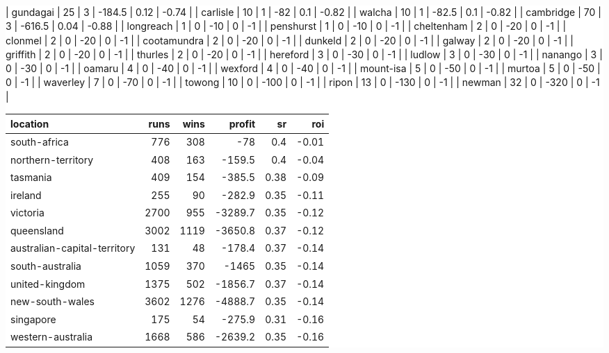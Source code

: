 | gundagai                   |     25 |      3 |   -184.5 | 0.12 | -0.74 |
| carlisle                   |     10 |      1 |    -82   | 0.1  | -0.82 |
| walcha                     |     10 |      1 |    -82.5 | 0.1  | -0.82 |
| cambridge                  |     70 |      3 |   -616.5 | 0.04 | -0.88 |
| longreach                  |      1 |      0 |    -10   | 0    | -1    |
| penshurst                  |      1 |      0 |    -10   | 0    | -1    |
| cheltenham                 |      2 |      0 |    -20   | 0    | -1    |
| clonmel                    |      2 |      0 |    -20   | 0    | -1    |
| cootamundra                |      2 |      0 |    -20   | 0    | -1    |
| dunkeld                    |      2 |      0 |    -20   | 0    | -1    |
| galway                     |      2 |      0 |    -20   | 0    | -1    |
| griffith                   |      2 |      0 |    -20   | 0    | -1    |
| thurles                    |      2 |      0 |    -20   | 0    | -1    |
| hereford                   |      3 |      0 |    -30   | 0    | -1    |
| ludlow                     |      3 |      0 |    -30   | 0    | -1    |
| nanango                    |      3 |      0 |    -30   | 0    | -1    |
| oamaru                     |      4 |      0 |    -40   | 0    | -1    |
| wexford                    |      4 |      0 |    -40   | 0    | -1    |
| mount-isa                  |      5 |      0 |    -50   | 0    | -1    |
| murtoa                     |      5 |      0 |    -50   | 0    | -1    |
| waverley                   |      7 |      0 |    -70   | 0    | -1    |
| towong                     |     10 |      0 |   -100   | 0    | -1    |
| ripon                      |     13 |      0 |   -130   | 0    | -1    |
| newman                     |     32 |      0 |   -320   | 0    | -1    |

| location                     |   runs |   wins |   profit |   sr |   roi |
|:-----------------------------|-------:|-------:|---------:|-----:|------:|
| south-africa                 |    776 |    308 |    -78   | 0.4  | -0.01 |
| northern-territory           |    408 |    163 |   -159.5 | 0.4  | -0.04 |
| tasmania                     |    409 |    154 |   -385.5 | 0.38 | -0.09 |
| ireland                      |    255 |     90 |   -282.9 | 0.35 | -0.11 |
| victoria                     |   2700 |    955 |  -3289.7 | 0.35 | -0.12 |
| queensland                   |   3002 |   1119 |  -3650.8 | 0.37 | -0.12 |
| australian-capital-territory |    131 |     48 |   -178.4 | 0.37 | -0.14 |
| south-australia              |   1059 |    370 |  -1465   | 0.35 | -0.14 |
| united-kingdom               |   1375 |    502 |  -1856.7 | 0.37 | -0.14 |
| new-south-wales              |   3602 |   1276 |  -4888.7 | 0.35 | -0.14 |
| singapore                    |    175 |     54 |   -275.9 | 0.31 | -0.16 |
| western-australia            |   1668 |    586 |  -2639.2 | 0.35 | -0.16 |